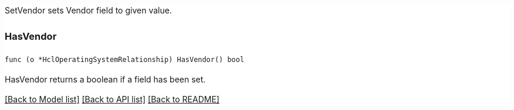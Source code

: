 SetVendor sets Vendor field to given value.

### HasVendor

`func (o *HclOperatingSystemRelationship) HasVendor() bool`

HasVendor returns a boolean if a field has been set.


[[Back to Model list]](../README.md#documentation-for-models) [[Back to API list]](../README.md#documentation-for-api-endpoints) [[Back to README]](../README.md)


